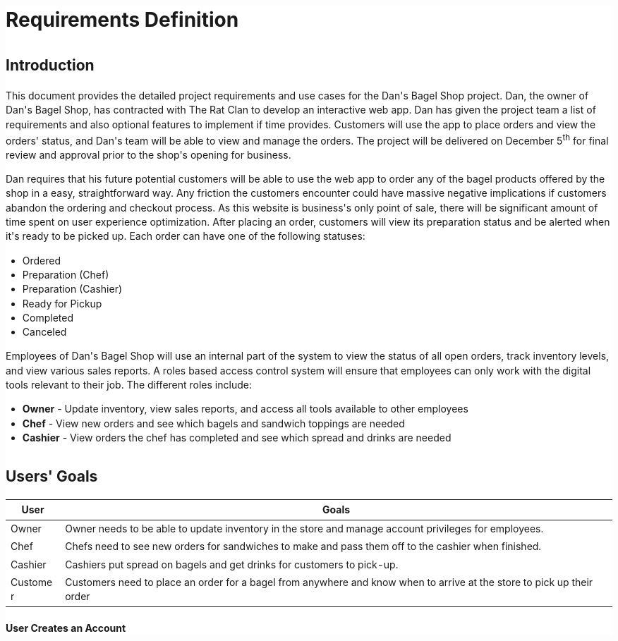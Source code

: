 # Requirements Definition

## Introduction

This document provides the detailed project requirements and use cases for the Dan's Bagel Shop project. Dan, the owner of Dan's Bagel Shop, has contracted with The Rat Clan to develop an interactive web app. Dan has given the project team a list of requirements and also optional features to implement if time provides. Customers will use the app to place orders and view the orders' status, and Dan's team will be able to view and manage the orders. The project will be delivered on December 5<sup>th</sup> for final review and approval prior to the shop's opening for business. 

Dan requires that his future potential customers will be able to use the web app to order any of the bagel products offered by the shop in a easy, straightforward way. Any friction the customers encounter could have massive negative implications if customers abandon the ordering and checkout process. As this website is business's only point of sale, there will be significant amount of time spent on user experience optimization. After placing an order, customers will view its preparation status and be alerted when it's ready to be picked up. Each order can have one of the following statuses:

* Ordered
* Preparation (Chef)
* Preparation (Cashier)
* Ready for Pickup      
* Completed
* Canceled

Employees of Dan's Bagel Shop will use an internal part of the system to view the status of all open orders, track inventory levels, and view various sales reports. A roles based access control system will ensure that employees can only work with the digital tools relevant to their job. The different roles include:

* **Owner** - Update inventory, view sales reports, and access all tools available to other employees
* **Chef** - View new orders and see which bagels and sandwich toppings are needed
* **Cashier** - View orders the chef has completed and see which spread and drinks are needed

## Users' Goals

| User | Goals |
| ---- | ----- |
| Owner | Owner needs to be able to update inventory in the store and manage account privileges for employees. |
| Chef | Chefs need to see new orders for sandwiches to make and pass them off to the cashier when finished. |
| Cashier | Cashiers put spread on bagels and get drinks for customers to pick-up. |
| Customer | Customers need to place an order for a bagel from anywhere and know when to arrive at the store to pick up their order |

#### User Creates an Account
